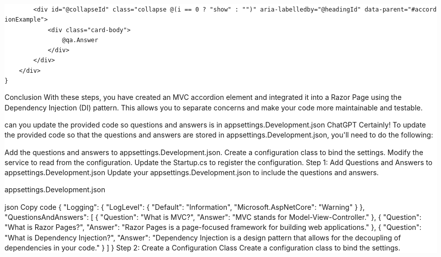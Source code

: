             <div id="@collapseId" class="collapse @(i == 0 ? "show" : "")" aria-labelledby="@headingId" data-parent="#accordionExample">
                <div class="card-body">
                    @qa.Answer
                </div>
            </div>
        </div>
    }
</div>
Conclusion
With these steps, you have created an MVC accordion element and integrated it into a Razor Page using the Dependency Injection (DI) pattern. This allows you to separate concerns and make your code more maintainable and testable.

can you update the provided code so questions and answers is in appsettings.Development.json
ChatGPT
Certainly! To update the provided code so that the questions and answers are stored in appsettings.Development.json, you'll need to do the following:

Add the questions and answers to appsettings.Development.json.
Create a configuration class to bind the settings.
Modify the service to read from the configuration.
Update the Startup.cs to register the configuration.
Step 1: Add Questions and Answers to appsettings.Development.json
Update your appsettings.Development.json to include the questions and answers.

appsettings.Development.json

json
Copy code
{
  "Logging": {
    "LogLevel": {
      "Default": "Information",
      "Microsoft.AspNetCore": "Warning"
    }
  },
  "QuestionsAndAnswers": [
    {
      "Question": "What is MVC?",
      "Answer": "MVC stands for Model-View-Controller."
    },
    {
      "Question": "What is Razor Pages?",
      "Answer": "Razor Pages is a page-focused framework for building web applications."
    },
    {
      "Question": "What is Dependency Injection?",
      "Answer": "Dependency Injection is a design pattern that allows for the decoupling of dependencies in your code."
    }
  ]
}
Step 2: Create a Configuration Class
Create a configuration class to bind the settings.

